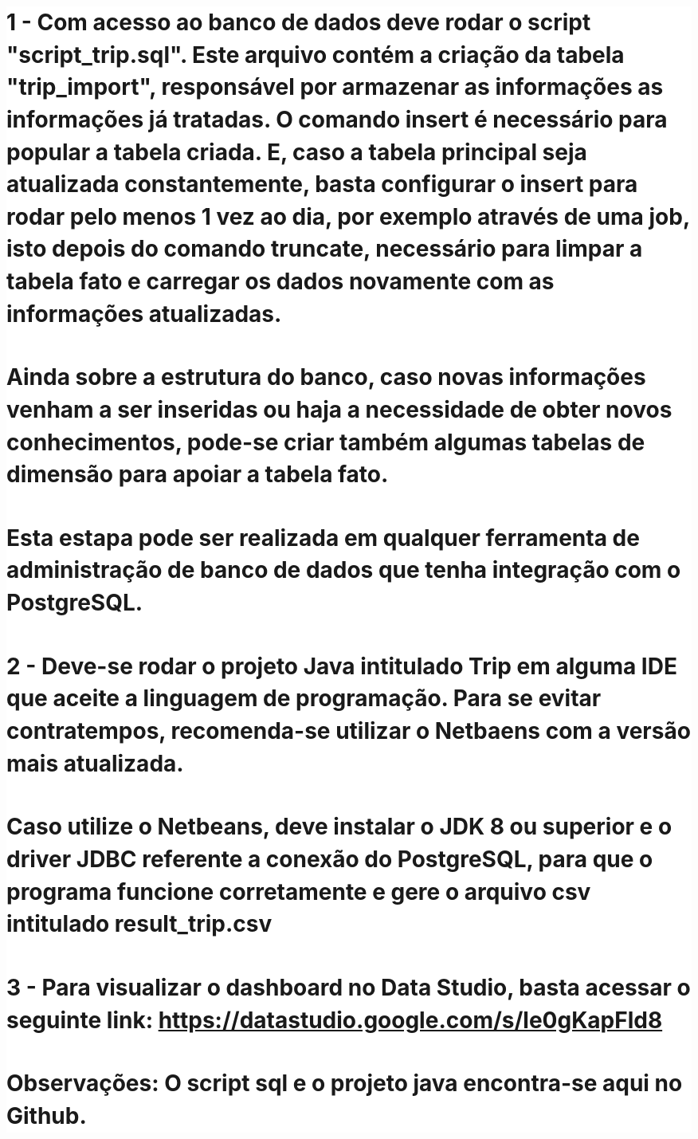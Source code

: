 # 1 - Com acesso ao banco de dados deve rodar o script "script_trip.sql". Este arquivo contém a criação da tabela "trip_import", responsável por armazenar as informações as informações já tratadas. O comando insert é necessário para popular a tabela criada. E, caso a tabela principal seja atualizada constantemente, basta configurar o insert para rodar pelo menos 1 vez ao dia, por exemplo através de uma job, isto depois do comando truncate, necessário para limpar a tabela fato e carregar os dados novamente com as informações atualizadas. 

# Ainda sobre a estrutura do banco, caso novas informações venham a ser inseridas ou haja a necessidade de obter novos conhecimentos, pode-se criar também algumas tabelas de dimensão para apoiar a tabela fato.

# Esta estapa pode ser realizada em qualquer ferramenta de administração de banco de dados que tenha integração com o PostgreSQL.

# 2 - Deve-se rodar o projeto Java intitulado Trip em alguma IDE que aceite a linguagem de programação. Para se evitar contratempos, recomenda-se utilizar o Netbaens com a versão mais atualizada.

# Caso utilize o Netbeans, deve instalar o JDK 8 ou superior e o driver JDBC referente a conexão do PostgreSQL, para que o programa funcione corretamente e gere o arquivo csv intitulado result_trip.csv

# 3 - Para visualizar o dashboard no Data Studio, basta acessar o seguinte link: https://datastudio.google.com/s/le0gKapFld8

# Observações: O script sql e o projeto java encontra-se aqui no Github.
